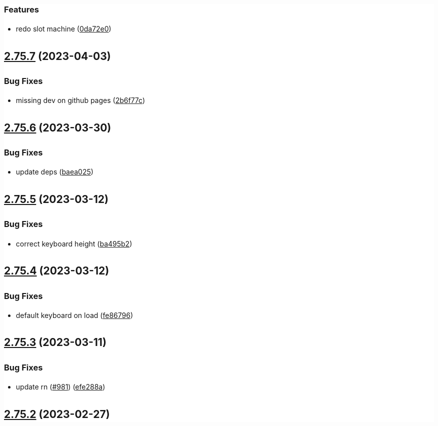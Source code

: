
### Features

* redo slot machine ([0da72e0](https://github.com/ethanneff/playground-react-native/commit/0da72e06a05c470f70f21a176819a48904f8c55b))

## [2.75.7](https://github.com/ethanneff/playground-react-native/compare/v2.75.6...v2.75.7) (2023-04-03)


### Bug Fixes

* missing dev on github pages ([2b6f77c](https://github.com/ethanneff/playground-react-native/commit/2b6f77cd70c0c82d8be27a6eccf4000be2fd2051))

## [2.75.6](https://github.com/ethanneff/playground-react-native/compare/v2.75.5...v2.75.6) (2023-03-30)


### Bug Fixes

* update deps ([baea025](https://github.com/ethanneff/playground-react-native/commit/baea0259c47524cce2c3550e62071449f7b66a65))

## [2.75.5](https://github.com/ethanneff/playground-react-native/compare/v2.75.4...v2.75.5) (2023-03-12)


### Bug Fixes

* correct keyboard height ([ba495b2](https://github.com/ethanneff/playground-react-native/commit/ba495b239843b65632b577fd07f5046f22b86967))

## [2.75.4](https://github.com/ethanneff/playground-react-native/compare/v2.75.3...v2.75.4) (2023-03-12)


### Bug Fixes

* default keyboard on load ([fe86796](https://github.com/ethanneff/playground-react-native/commit/fe8679621ba5e01b2fa331fb38e876ec988a22a1))

## [2.75.3](https://github.com/ethanneff/playground-react-native/compare/v2.75.2...v2.75.3) (2023-03-11)


### Bug Fixes

* update rn ([#981](https://github.com/ethanneff/playground-react-native/issues/981)) ([efe288a](https://github.com/ethanneff/playground-react-native/commit/efe288a37c6ef019843a072cf86e4064d7365657))

## [2.75.2](https://github.com/ethanneff/playground-react-native/compare/v2.75.1...v2.75.2) (2023-02-27)
